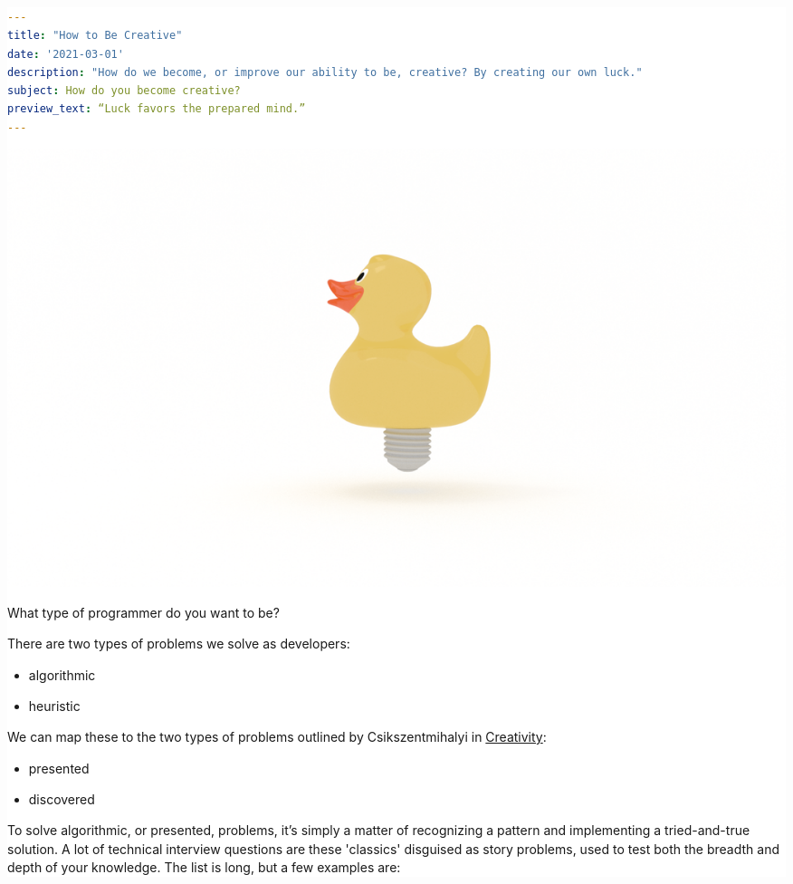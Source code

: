 ```yaml
---
title: "How to Be Creative" 
date: '2021-03-01'
description: "How do we become, or improve our ability to be, creative? By creating our own luck." 
subject: How do you become creative?
preview_text: “Luck favors the prepared mind.”
---
```


![creativity](./jarednielsen-creativity.png)


What type of programmer do you want to be? 

There are two types of problems we solve as developers: 

* algorithmic

* heuristic

We can map these to the two types of problems outlined by Csikszentmihalyi in [Creativity](https://amzn.to/3tCdEwv):

* presented

* discovered

To solve algorithmic, or presented, problems, it’s simply a matter of recognizing a pattern and implementing a tried-and-true solution. A lot of technical interview questions are these 'classics' disguised as story problems, used to test both the breadth and depth of your knowledge. The list is long, but a few examples are: 
